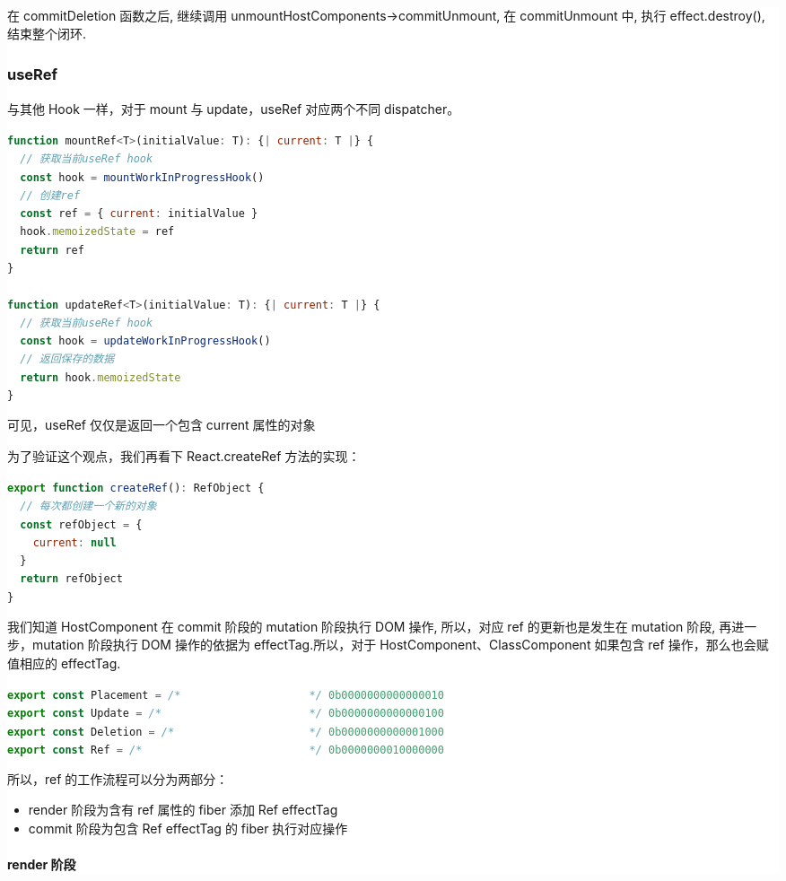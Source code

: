在 commitDeletion 函数之后, 继续调用 unmountHostComponents->commitUnmount, 在 commitUnmount 中, 执行 effect.destroy(), 结束整个闭环.

### useRef

与其他 Hook 一样，对于 mount 与 update，useRef 对应两个不同 dispatcher。

```javascript
function mountRef<T>(initialValue: T): {| current: T |} {
  // 获取当前useRef hook
  const hook = mountWorkInProgressHook()
  // 创建ref
  const ref = { current: initialValue }
  hook.memoizedState = ref
  return ref
}

function updateRef<T>(initialValue: T): {| current: T |} {
  // 获取当前useRef hook
  const hook = updateWorkInProgressHook()
  // 返回保存的数据
  return hook.memoizedState
}
```

可见，useRef 仅仅是返回一个包含 current 属性的对象

为了验证这个观点，我们再看下 React.createRef 方法的实现：

```javascript
export function createRef(): RefObject {
  // 每次都创建一个新的对象
  const refObject = {
    current: null
  }
  return refObject
}
```

我们知道 HostComponent 在 commit 阶段的 mutation 阶段执行 DOM 操作, 所以，对应 ref 的更新也是发生在 mutation 阶段,
再进一步，mutation 阶段执行 DOM 操作的依据为 effectTag.所以，对于 HostComponent、ClassComponent 如果包含 ref 操作，那么也会赋值相应的 effectTag.

```javascript
export const Placement = /*                    */ 0b0000000000000010
export const Update = /*                       */ 0b0000000000000100
export const Deletion = /*                     */ 0b0000000000001000
export const Ref = /*                          */ 0b0000000010000000
```

所以，ref 的工作流程可以分为两部分：

- render 阶段为含有 ref 属性的 fiber 添加 Ref effectTag
- commit 阶段为包含 Ref effectTag 的 fiber 执行对应操作

#### render 阶段
